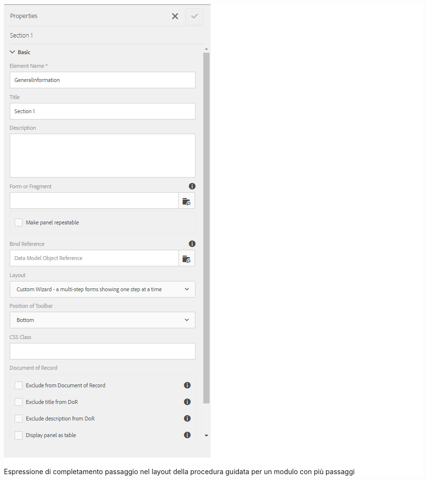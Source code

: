 ![Espressione di completamento passaggio nel layout della procedura guidata per un modulo con più passaggi](assets/layout-sidebar.png)

Espressione di completamento passaggio nel layout della procedura guidata per un modulo con più passaggi
